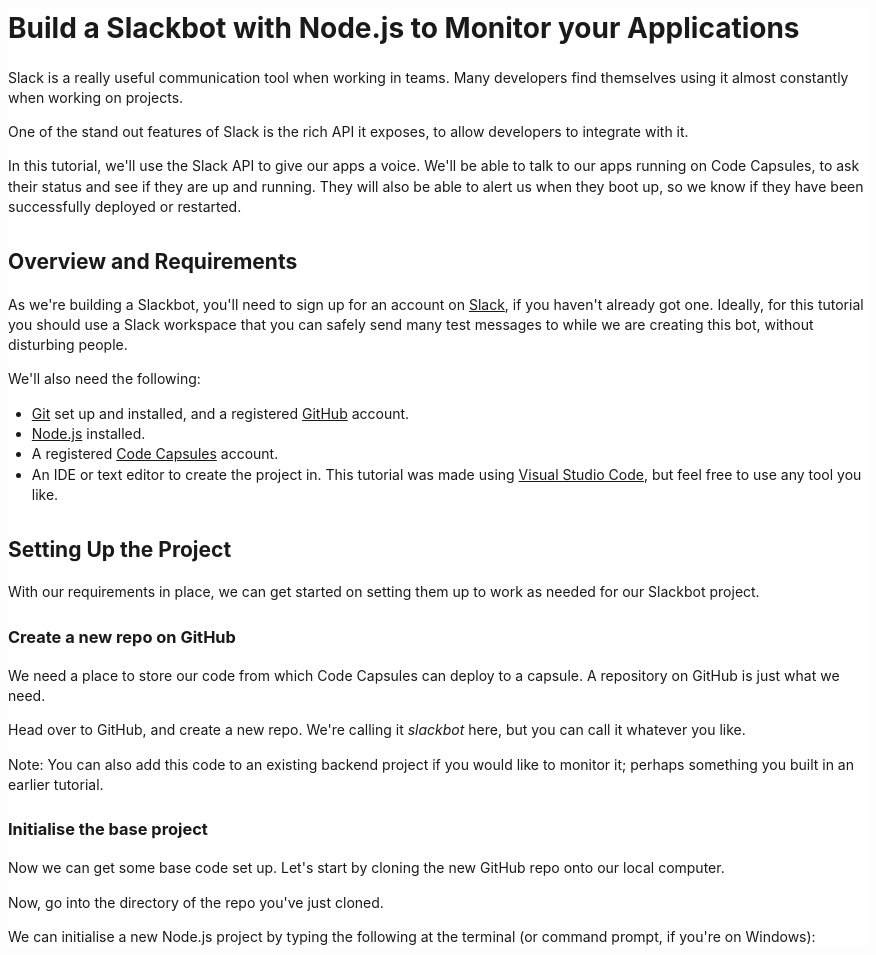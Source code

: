
# Build a Slackbot with Node.js to Monitor your Applications

Slack is a really useful communication tool when working in teams. Many developers find themselves using it almost constantly when working on projects. 

One of the stand out features of Slack is the rich API it exposes, to allow developers to integrate with it. 

In this tutorial, we'll use the Slack API to give our apps a voice. We'll be able to talk to our apps running on Code Capsules, to ask their status and see if they are up and running. They will also be able to alert us when they boot up, so we know if they have been successfully deployed or restarted. 

## Overview and Requirements

As we're building a Slackbot, you'll need to sign up for an account on [Slack](https://slack.com), if you haven't already got one. Ideally, for this tutorial you should use a Slack workspace that you can safely send many test messages to while we are creating this bot, without disturbing people. 

We'll also need the following: 

- [Git](https://git-scm.com/downloads) set up and installed, and a registered [GitHub](https://github.com/join) account.
- [Node.js](https://nodejs.org/en/download/) installed.
- A registered [Code Capsules](https://codecapsules.io/) account.
- An IDE or text editor to create the project in. This tutorial was made using [Visual Studio Code](https://code.visualstudio.com/), but feel free to use any tool you like. 

## Setting Up the Project

With our requirements in place, we can get started on setting them up to work as needed for our Slackbot project.  

### Create a new repo on GitHub
We need a place to store our code from which Code Capsules can deploy to a capsule. A repository on GitHub is just what we need. 

Head over to GitHub, and create a new repo. We're calling it _slackbot_ here, but you can call it whatever you like.

Note: You can also add this code to an existing backend project if you would like to monitor it; perhaps something you built in an earlier tutorial.

### Initialise the base project

Now we can get some base code set up. Let's start by cloning the new GitHub repo onto our local computer.

Now, go into the directory of the repo you've just cloned. 

We can initialise a new Node.js project by typing the following at the terminal (or command prompt, if you're on Windows):
